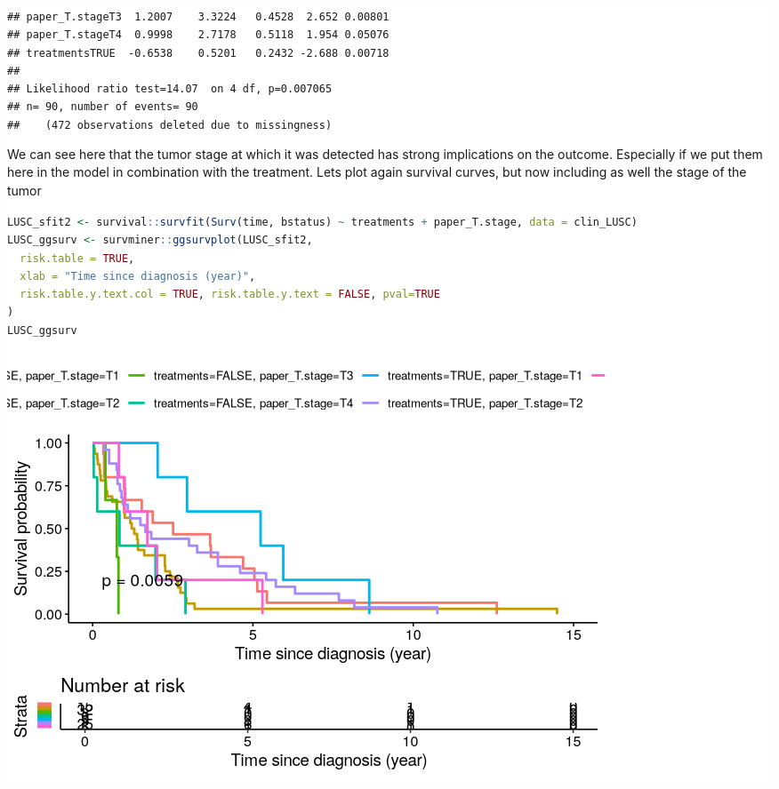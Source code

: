     ## paper_T.stageT3  1.2007    3.3224   0.4528  2.652 0.00801
    ## paper_T.stageT4  0.9998    2.7178   0.5118  1.954 0.05076
    ## treatmentsTRUE  -0.6538    0.5201   0.2432 -2.688 0.00718
    ## 
    ## Likelihood ratio test=14.07  on 4 df, p=0.007065
    ## n= 90, number of events= 90 
    ##    (472 observations deleted due to missingness)

We can see here that the tumor stage at which it was detected has strong
implications on the outcome. Especially if we put them here in the model
in combination with the treatment. Lets plot again survival curves, but
now including as well the stage of the tumor

``` r
LUSC_sfit2 <- survival::survfit(Surv(time, bstatus) ~ treatments + paper_T.stage, data = clin_LUSC)
LUSC_ggsurv <- survminer::ggsurvplot(LUSC_sfit2,
  risk.table = TRUE,
  xlab = "Time since diagnosis (year)",
  risk.table.y.text.col = TRUE, risk.table.y.text = FALSE, pval=TRUE
)
LUSC_ggsurv
```

![](explore1_files/figure-gfm/unnamed-chunk-33-1.png)
